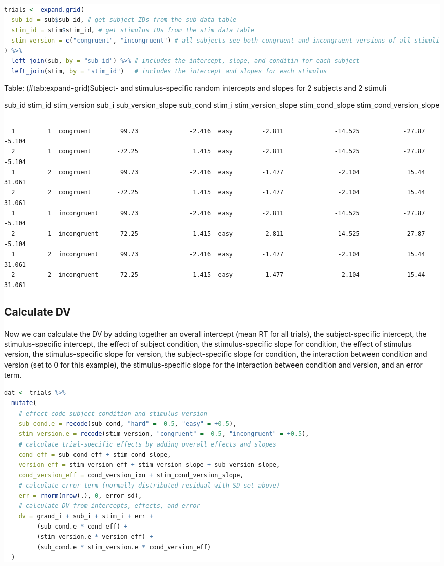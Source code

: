 
```r
trials <- expand.grid(
  sub_id = sub$sub_id, # get subject IDs from the sub data table
  stim_id = stim$stim_id, # get stimulus IDs from the stim data table
  stim_version = c("congruent", "incongruent") # all subjects see both congruent and incongruent versions of all stimuli
) %>%
  left_join(sub, by = "sub_id") %>% # includes the intercept, slope, and conditin for each subject
  left_join(stim, by = "stim_id")   # includes the intercept and slopes for each stimulus
```



Table: (\#tab:expand-grid)Subject- and stimulus-specific random intercepts and slopes for 2 subjects and 2 stimuli

 sub_id   stim_id  stim_version     sub_i   sub_version_slope  sub_cond    stim_i   stim_version_slope   stim_cond_slope   stim_cond_version_slope
-------  --------  -------------  -------  ------------------  ---------  -------  -------------------  ----------------  ------------------------
      1         1  congruent        99.73              -2.416  easy        -2.811              -14.525            -27.87                    -5.104
      2         1  congruent       -72.25               1.415  easy        -2.811              -14.525            -27.87                    -5.104
      1         2  congruent        99.73              -2.416  easy        -1.477               -2.104             15.44                    31.061
      2         2  congruent       -72.25               1.415  easy        -1.477               -2.104             15.44                    31.061
      1         1  incongruent      99.73              -2.416  easy        -2.811              -14.525            -27.87                    -5.104
      2         1  incongruent     -72.25               1.415  easy        -2.811              -14.525            -27.87                    -5.104
      1         2  incongruent      99.73              -2.416  easy        -1.477               -2.104             15.44                    31.061
      2         2  incongruent     -72.25               1.415  easy        -1.477               -2.104             15.44                    31.061



## Calculate DV

Now we can calculate the DV by adding together an overall intercept (mean RT for all trials), the subject-specific intercept, the stimulus-specific intercept, the effect of subject condition, the stimulus-specific slope for condition, the effect of stimulus version, the stimulus-specific slope for version, the subject-specific slope for condition, the interaction between condition and version (set to 0 for this example), the stimulus-specific slope for the interaction between condition and version, and an error term. 


```r
dat <- trials %>%
  mutate(
    # effect-code subject condition and stimulus version
    sub_cond.e = recode(sub_cond, "hard" = -0.5, "easy" = +0.5),
    stim_version.e = recode(stim_version, "congruent" = -0.5, "incongruent" = +0.5),
    # calculate trial-specific effects by adding overall effects and slopes
    cond_eff = sub_cond_eff + stim_cond_slope,
    version_eff = stim_version_eff + stim_version_slope + sub_version_slope,
    cond_version_eff = cond_version_ixn + stim_cond_version_slope,
    # calculate error term (normally distributed residual with SD set above)
    err = rnorm(nrow(.), 0, error_sd),
    # calculate DV from intercepts, effects, and error
    dv = grand_i + sub_i + stim_i + err +
         (sub_cond.e * cond_eff) + 
         (stim_version.e * version_eff) + 
         (sub_cond.e * stim_version.e * cond_version_eff)
  )
```